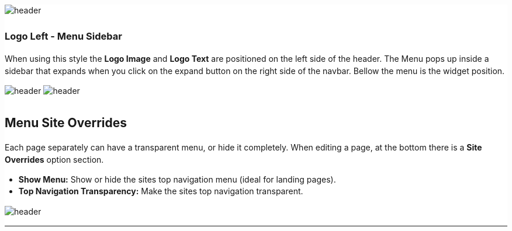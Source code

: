 ![header](assets/images/logo-center-menu-below.png)

### Logo Left - Menu Sidebar
When using this style the **Logo Image** and **Logo Text** are positioned on the left side of the header. The Menu pops up inside a sidebar that expands when you click on the expand button on the right side of the navbar. Bellow the menu is the widget position.

![header](assets/images/expand-button.png)
![header](assets/images/logo-left-menu-sidebar.png)

## Menu Site Overrides
Each page separately can have a transparent menu, or hide it completely. 
When editing a page, at the bottom there is a **Site Overrides** option section.
- **Show Menu:** Show or hide the sites top navigation menu (ideal for landing pages).
- **Top Navigation Transparency:** Make the sites top navigation transparent.

![header](assets/images/transparent-menu.png)

---